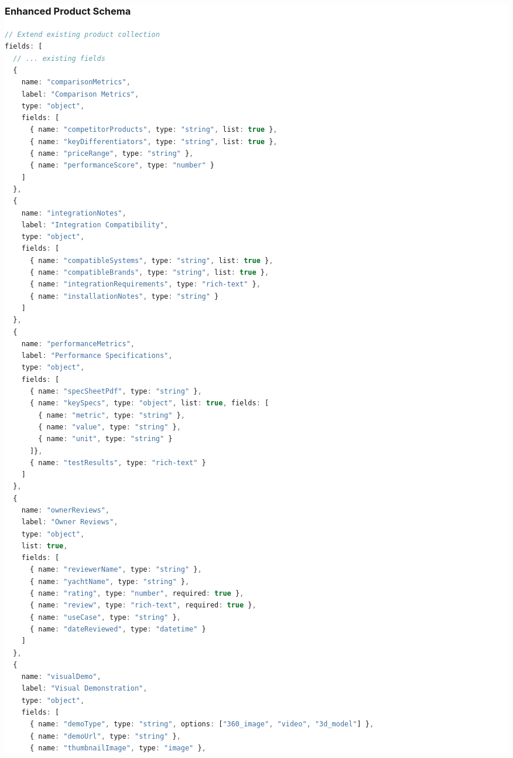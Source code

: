### Enhanced Product Schema
```typescript
// Extend existing product collection
fields: [
  // ... existing fields
  {
    name: "comparisonMetrics",
    label: "Comparison Metrics",
    type: "object",
    fields: [
      { name: "competitorProducts", type: "string", list: true },
      { name: "keyDifferentiators", type: "string", list: true },
      { name: "priceRange", type: "string" },
      { name: "performanceScore", type: "number" }
    ]
  },
  {
    name: "integrationNotes",
    label: "Integration Compatibility",
    type: "object",
    fields: [
      { name: "compatibleSystems", type: "string", list: true },
      { name: "compatibleBrands", type: "string", list: true },
      { name: "integrationRequirements", type: "rich-text" },
      { name: "installationNotes", type: "string" }
    ]
  },
  {
    name: "performanceMetrics",
    label: "Performance Specifications",
    type: "object",
    fields: [
      { name: "specSheetPdf", type: "string" },
      { name: "keySpecs", type: "object", list: true, fields: [
        { name: "metric", type: "string" },
        { name: "value", type: "string" },
        { name: "unit", type: "string" }
      ]},
      { name: "testResults", type: "rich-text" }
    ]
  },
  {
    name: "ownerReviews",
    label: "Owner Reviews",
    type: "object",
    list: true,
    fields: [
      { name: "reviewerName", type: "string" },
      { name: "yachtName", type: "string" },
      { name: "rating", type: "number", required: true },
      { name: "review", type: "rich-text", required: true },
      { name: "useCase", type: "string" },
      { name: "dateReviewed", type: "datetime" }
    ]
  },
  {
    name: "visualDemo",
    label: "Visual Demonstration",
    type: "object",
    fields: [
      { name: "demoType", type: "string", options: ["360_image", "video", "3d_model"] },
      { name: "demoUrl", type: "string" },
      { name: "thumbnailImage", type: "image" },
```